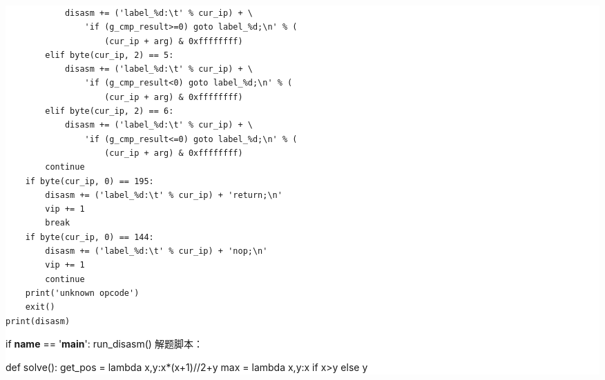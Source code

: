                 disasm += ('label_%d:\t' % cur_ip) + \
                    'if (g_cmp_result>=0) goto label_%d;\n' % (
                        (cur_ip + arg) & 0xffffffff)
            elif byte(cur_ip, 2) == 5:
                disasm += ('label_%d:\t' % cur_ip) + \
                    'if (g_cmp_result<0) goto label_%d;\n' % (
                        (cur_ip + arg) & 0xffffffff)
            elif byte(cur_ip, 2) == 6:
                disasm += ('label_%d:\t' % cur_ip) + \
                    'if (g_cmp_result<=0) goto label_%d;\n' % (
                        (cur_ip + arg) & 0xffffffff)
            continue
        if byte(cur_ip, 0) == 195:
            disasm += ('label_%d:\t' % cur_ip) + 'return;\n'
            vip += 1
            break
        if byte(cur_ip, 0) == 144:
            disasm += ('label_%d:\t' % cur_ip) + 'nop;\n'
            vip += 1
            continue
        print('unknown opcode')
        exit()
    print(disasm)

if __name__ == '__main__':
    run_disasm()
解题脚本：

def solve():
    get_pos = lambda x,y:x*(x+1)//2+y
    max = lambda x,y:x if x>y else y